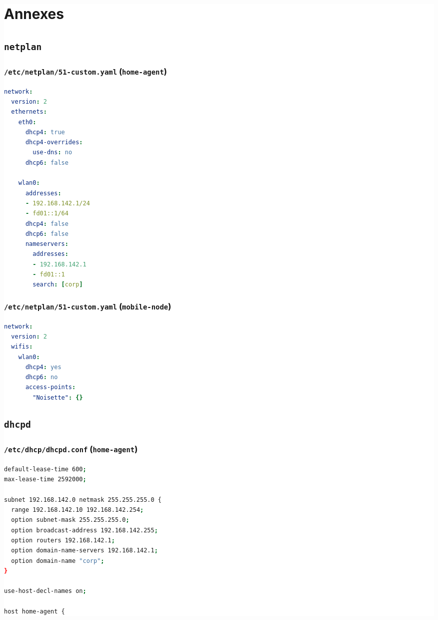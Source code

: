 # Annexes

## `netplan`

### `/etc/netplan/51-custom.yaml` (`home-agent`)

```yaml
network:
  version: 2
  ethernets:
    eth0:
      dhcp4: true
      dhcp4-overrides:
        use-dns: no
      dhcp6: false

    wlan0:
      addresses:
      - 192.168.142.1/24
      - fd01::1/64
      dhcp4: false
      dhcp6: false
      nameservers:
        addresses:
        - 192.168.142.1
        - fd01::1
        search: [corp]
```

### `/etc/netplan/51-custom.yaml` (`mobile-node`)

```yaml
network:
  version: 2
  wifis:
    wlan0:
      dhcp4: yes
      dhcp6: no
      access-points:
        "Noisette": {}
```

## `dhcpd`

### `/etc/dhcp/dhcpd.conf` (`home-agent`)

```sh
default-lease-time 600;
max-lease-time 2592000;

subnet 192.168.142.0 netmask 255.255.255.0 {
  range 192.168.142.10 192.168.142.254;
  option subnet-mask 255.255.255.0;
  option broadcast-address 192.168.142.255;
  option routers 192.168.142.1;
  option domain-name-servers 192.168.142.1;
  option domain-name "corp";
}

use-host-decl-names on;

host home-agent {
```

[repo]: https://github.com/sandhose/iot-mip6
[netplan]: https://netplan.io